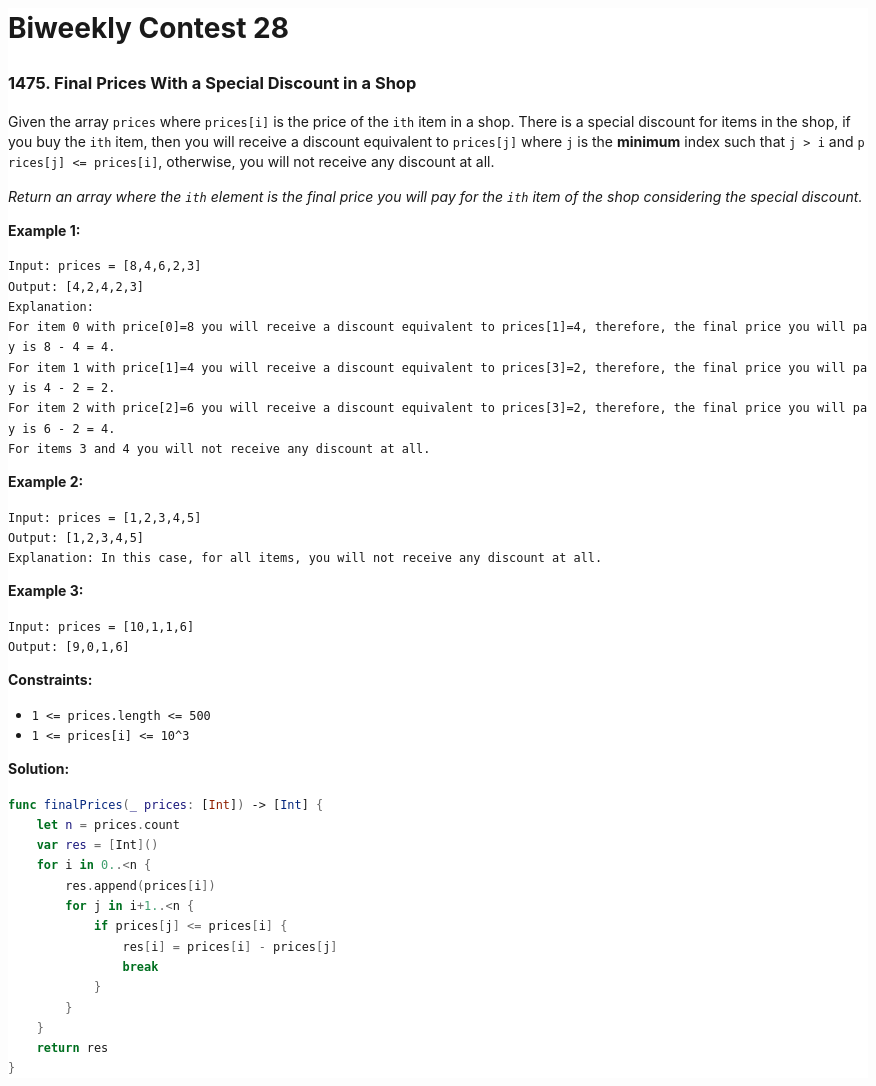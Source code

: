 # Biweekly Contest 28

### 1475. Final Prices With a Special Discount in a Shop

Given the array `prices` where `prices[i]` is the price of the `ith` item in a shop. There is a special discount for items in the shop, if you buy the `ith` item, then you will receive a discount equivalent to `prices[j]` where `j` is the **minimum** index such that `j > i` and `prices[j] <= prices[i]`, otherwise, you will not receive any discount at all.

*Return an array where the `ith` element is the final price you will pay for the `ith` item of the shop considering the special discount.*

**Example 1:**

```
Input: prices = [8,4,6,2,3]
Output: [4,2,4,2,3]
Explanation: 
For item 0 with price[0]=8 you will receive a discount equivalent to prices[1]=4, therefore, the final price you will pay is 8 - 4 = 4. 
For item 1 with price[1]=4 you will receive a discount equivalent to prices[3]=2, therefore, the final price you will pay is 4 - 2 = 2. 
For item 2 with price[2]=6 you will receive a discount equivalent to prices[3]=2, therefore, the final price you will pay is 6 - 2 = 4. 
For items 3 and 4 you will not receive any discount at all.
```

**Example 2:**

```
Input: prices = [1,2,3,4,5]
Output: [1,2,3,4,5]
Explanation: In this case, for all items, you will not receive any discount at all.
```

**Example 3:**

```
Input: prices = [10,1,1,6]
Output: [9,0,1,6]
```

**Constraints:**

- `1 <= prices.length <= 500`
- `1 <= prices[i] <= 10^3`

**Solution:**

```swift
func finalPrices(_ prices: [Int]) -> [Int] {
    let n = prices.count
    var res = [Int]()
    for i in 0..<n {
        res.append(prices[i])
        for j in i+1..<n {
            if prices[j] <= prices[i] {
                res[i] = prices[i] - prices[j]
                break
            }
        }
    }
    return res
}
```
